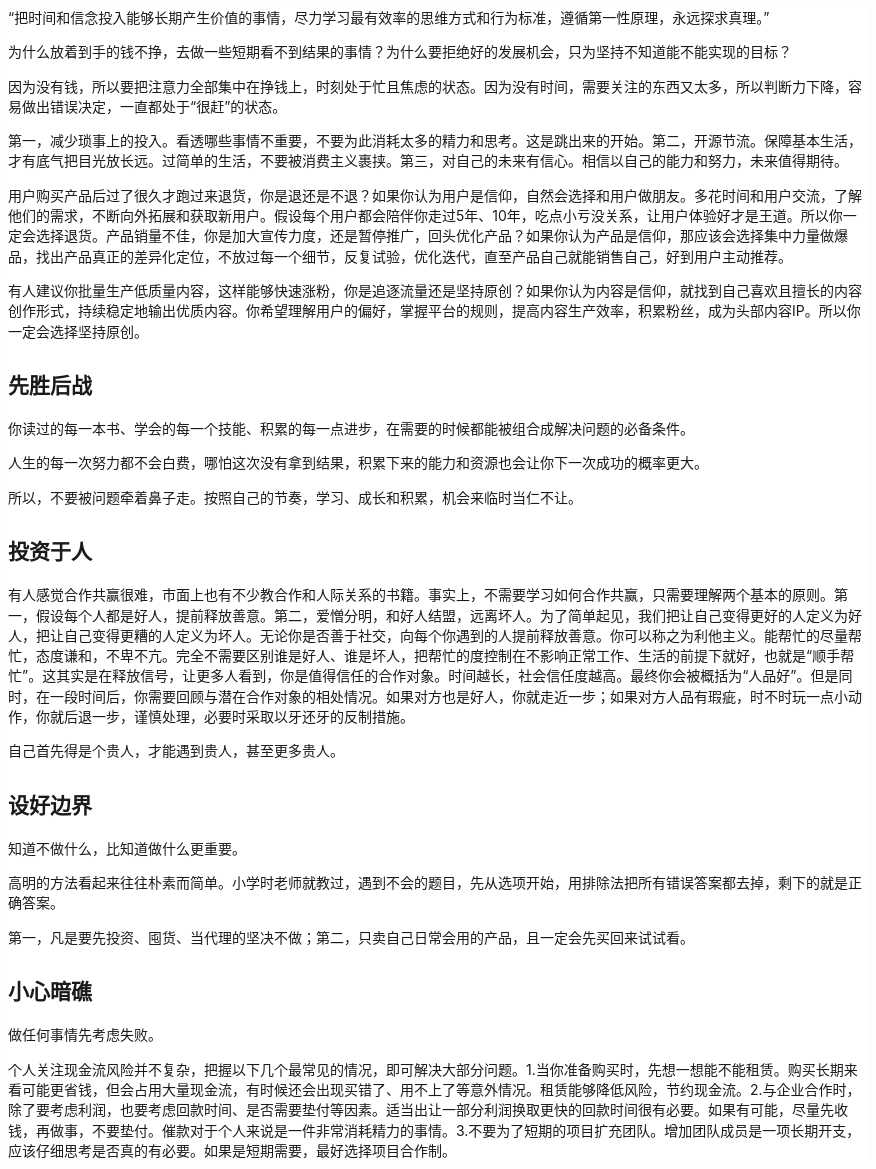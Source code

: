 “把时间和信念投入能够长期产生价值的事情，尽力学习最有效率的思维方式和行为标准，遵循第一性原理，永远探求真理。”

为什么放着到手的钱不挣，去做一些短期看不到结果的事情？为什么要拒绝好的发展机会，只为坚持不知道能不能实现的目标？

因为没有钱，所以要把注意力全部集中在挣钱上，时刻处于忙且焦虑的状态。因为没有时间，需要关注的东西又太多，所以判断力下降，容易做出错误决定，一直都处于“很赶”的状态。

第一，减少琐事上的投入。看透哪些事情不重要，不要为此消耗太多的精力和思考。这是跳出来的开始。第二，开源节流。保障基本生活，才有底气把目光放长远。过简单的生活，不要被消费主义裹挟。第三，对自己的未来有信心。相信以自己的能力和努力，未来值得期待。

用户购买产品后过了很久才跑过来退货，你是退还是不退？如果你认为用户是信仰，自然会选择和用户做朋友。多花时间和用户交流，了解他们的需求，不断向外拓展和获取新用户。假设每个用户都会陪伴你走过5年、10年，吃点小亏没关系，让用户体验好才是王道。所以你一定会选择退货。产品销量不佳，你是加大宣传力度，还是暂停推广，回头优化产品？如果你认为产品是信仰，那应该会选择集中力量做爆品，找出产品真正的差异化定位，不放过每一个细节，反复试验，优化迭代，直至产品自己就能销售自己，好到用户主动推荐。

有人建议你批量生产低质量内容，这样能够快速涨粉，你是追逐流量还是坚持原创？如果你认为内容是信仰，就找到自己喜欢且擅长的内容创作形式，持续稳定地输出优质内容。你希望理解用户的偏好，掌握平台的规则，提高内容生产效率，积累粉丝，成为头部内容IP。所以你一定会选择坚持原创。

## 先胜后战

你读过的每一本书、学会的每一个技能、积累的每一点进步，在需要的时候都能被组合成解决问题的必备条件。

人生的每一次努力都不会白费，哪怕这次没有拿到结果，积累下来的能力和资源也会让你下一次成功的概率更大。

所以，不要被问题牵着鼻子走。按照自己的节奏，学习、成长和积累，机会来临时当仁不让。

## 投资于人

有人感觉合作共赢很难，市面上也有不少教合作和人际关系的书籍。事实上，不需要学习如何合作共赢，只需要理解两个基本的原则。第一，假设每个人都是好人，提前释放善意。第二，爱憎分明，和好人结盟，远离坏人。为了简单起见，我们把让自己变得更好的人定义为好人，把让自己变得更糟的人定义为坏人。无论你是否善于社交，向每个你遇到的人提前释放善意。你可以称之为利他主义。能帮忙的尽量帮忙，态度谦和，不卑不亢。完全不需要区别谁是好人、谁是坏人，把帮忙的度控制在不影响正常工作、生活的前提下就好，也就是“顺手帮忙”。这其实是在释放信号，让更多人看到，你是值得信任的合作对象。时间越长，社会信任度越高。最终你会被概括为“人品好”。但是同时，在一段时间后，你需要回顾与潜在合作对象的相处情况。如果对方也是好人，你就走近一步；如果对方人品有瑕疵，时不时玩一点小动作，你就后退一步，谨慎处理，必要时采取以牙还牙的反制措施。

自己首先得是个贵人，才能遇到贵人，甚至更多贵人。

## 设好边界

知道不做什么，比知道做什么更重要。

高明的方法看起来往往朴素而简单。小学时老师就教过，遇到不会的题目，先从选项开始，用排除法把所有错误答案都去掉，剩下的就是正确答案。

第一，凡是要先投资、囤货、当代理的坚决不做；第二，只卖自己日常会用的产品，且一定会先买回来试试看。

## 小心暗礁

做任何事情先考虑失败。

个人关注现金流风险并不复杂，把握以下几个最常见的情况，即可解决大部分问题。1.当你准备购买时，先想一想能不能租赁。购买长期来看可能更省钱，但会占用大量现金流，有时候还会出现买错了、用不上了等意外情况。租赁能够降低风险，节约现金流。2.与企业合作时，除了要考虑利润，也要考虑回款时间、是否需要垫付等因素。适当出让一部分利润换取更快的回款时间很有必要。如果有可能，尽量先收钱，再做事，不要垫付。催款对于个人来说是一件非常消耗精力的事情。3.不要为了短期的项目扩充团队。增加团队成员是一项长期开支，应该仔细思考是否真的有必要。如果是短期需要，最好选择项目合作制。
